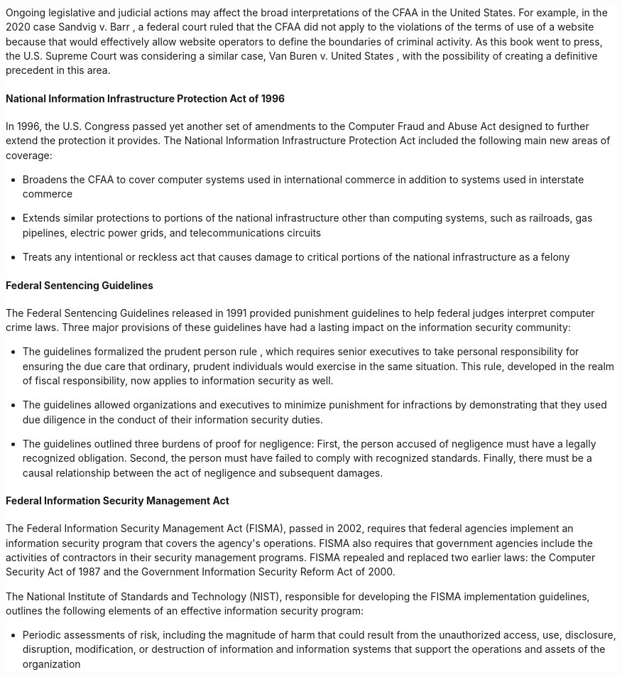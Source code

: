 Ongoing legislative and judicial actions may affect the broad interpretations of the CFAA in the United States. For example, in the 2020 case Sandvig v. Barr , a federal court ruled that the CFAA did not apply to the violations of the terms of use of a website because that would effectively allow website operators to define the boundaries of criminal activity. As this book went to press, the U.S. Supreme Court was considering a similar case, Van Buren v. United States , with the possibility of creating a definitive precedent in this area.

#### National Information Infrastructure Protection Act of 1996

In 1996, the U.S. Congress passed yet another set of amendments to the Computer Fraud and Abuse Act designed to further extend the protection it provides. The National Information Infrastructure Protection Act included the following main new areas of coverage:

- Broadens the CFAA to cover computer systems used in international commerce in addition to systems used in interstate commerce

- Extends similar protections to portions of the national infrastructure other than computing systems, such as railroads, gas pipelines, electric power grids, and telecommunications circuits

- Treats any intentional or reckless act that causes damage to critical portions of the national infrastructure as a felony

#### Federal Sentencing Guidelines

The Federal Sentencing Guidelines released in 1991 provided punishment guidelines to help federal judges interpret computer crime laws. Three major provisions of these guidelines have had a lasting impact on the information security community:

- The guidelines formalized the prudent person rule , which requires senior executives to take personal responsibility for ensuring the due care that ordinary, prudent individuals would exercise in the same situation. This rule, developed in the realm of fiscal responsibility, now applies to information security as well.

- The guidelines allowed organizations and executives to minimize punishment for infractions by demonstrating that they used due diligence in the conduct of their information security duties.

- The guidelines outlined three burdens of proof for negligence: First, the person accused of negligence must have a legally recognized obligation. Second, the person must have failed to comply with recognized standards. Finally, there must be a causal relationship between the act of negligence and subsequent damages.

#### Federal Information Security Management Act

The Federal Information Security Management Act (FISMA), passed in 2002, requires that federal agencies implement an information security program that covers the agency's operations. FISMA also requires that government agencies include the activities of contractors in their security management programs. FISMA repealed and replaced two earlier laws: the Computer Security Act of 1987 and the Government Information Security Reform Act of 2000.

The National Institute of Standards and Technology (NIST), responsible for developing the FISMA implementation guidelines, outlines the following elements of an effective information security program:

- Periodic assessments of risk, including the magnitude of harm that could result from the unauthorized access, use, disclosure, disruption, modification, or destruction of information and information systems that support the operations and assets of the organization

